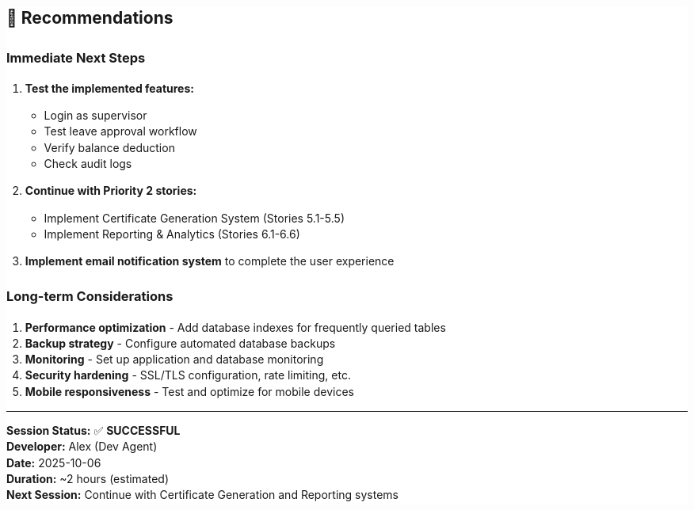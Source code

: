 
## 🎯 Recommendations

### Immediate Next Steps
1. **Test the implemented features:**
   - Login as supervisor
   - Test leave approval workflow
   - Verify balance deduction
   - Check audit logs

2. **Continue with Priority 2 stories:**
   - Implement Certificate Generation System (Stories 5.1-5.5)
   - Implement Reporting & Analytics (Stories 6.1-6.6)

3. **Implement email notification system** to complete the user experience

### Long-term Considerations
1. **Performance optimization** - Add database indexes for frequently queried tables
2. **Backup strategy** - Configure automated database backups
3. **Monitoring** - Set up application and database monitoring
4. **Security hardening** - SSL/TLS configuration, rate limiting, etc.
5. **Mobile responsiveness** - Test and optimize for mobile devices

---

**Session Status:** ✅ **SUCCESSFUL**  
**Developer:** Alex (Dev Agent)  
**Date:** 2025-10-06  
**Duration:** ~2 hours (estimated)  
**Next Session:** Continue with Certificate Generation and Reporting systems


